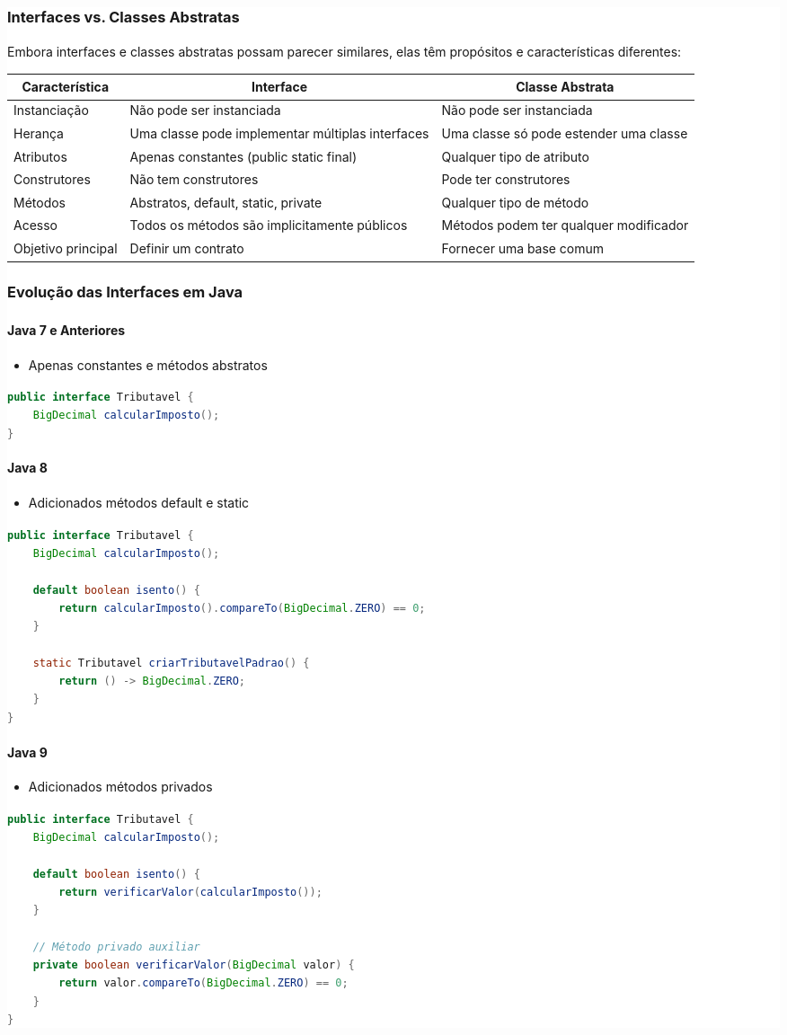 ### Interfaces vs. Classes Abstratas

Embora interfaces e classes abstratas possam parecer similares, elas têm propósitos e características diferentes:

| Característica | Interface | Classe Abstrata |
|----------------|-----------|-----------------|
| Instanciação | Não pode ser instanciada | Não pode ser instanciada |
| Herança | Uma classe pode implementar múltiplas interfaces | Uma classe só pode estender uma classe |
| Atributos | Apenas constantes (public static final) | Qualquer tipo de atributo |
| Construtores | Não tem construtores | Pode ter construtores |
| Métodos | Abstratos, default, static, private | Qualquer tipo de método |
| Acesso | Todos os métodos são implicitamente públicos | Métodos podem ter qualquer modificador |
| Objetivo principal | Definir um contrato | Fornecer uma base comum |

### Evolução das Interfaces em Java

#### Java 7 e Anteriores
- Apenas constantes e métodos abstratos

```java
public interface Tributavel {
    BigDecimal calcularImposto();
}
```

#### Java 8
- Adicionados métodos default e static

```java
public interface Tributavel {
    BigDecimal calcularImposto();
    
    default boolean isento() {
        return calcularImposto().compareTo(BigDecimal.ZERO) == 0;
    }
    
    static Tributavel criarTributavelPadrao() {
        return () -> BigDecimal.ZERO;
    }
}
```

#### Java 9
- Adicionados métodos privados

```java
public interface Tributavel {
    BigDecimal calcularImposto();
    
    default boolean isento() {
        return verificarValor(calcularImposto());
    }
    
    // Método privado auxiliar
    private boolean verificarValor(BigDecimal valor) {
        return valor.compareTo(BigDecimal.ZERO) == 0;
    }
}
```
